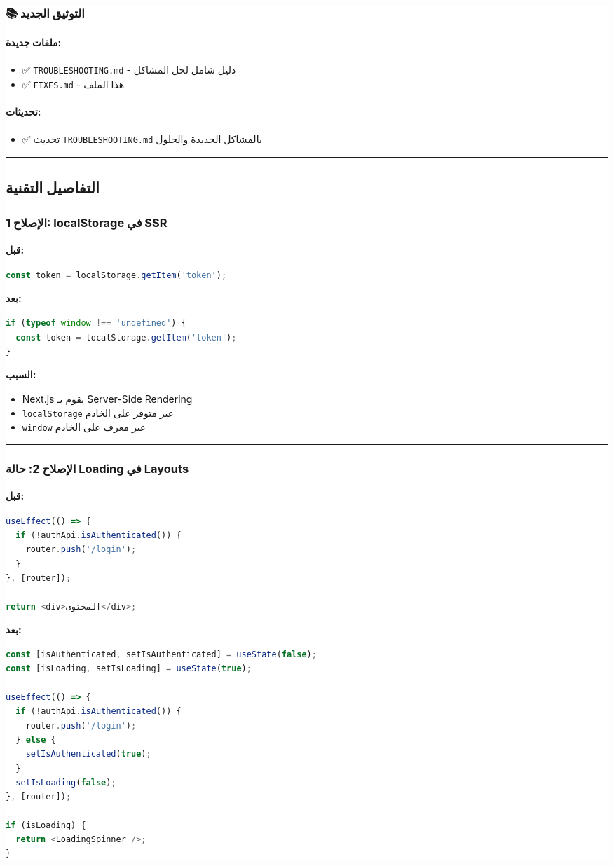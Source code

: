
### 📚 التوثيق الجديد

#### ملفات جديدة:
- ✅ `TROUBLESHOOTING.md` - دليل شامل لحل المشاكل
- ✅ `FIXES.md` - هذا الملف

#### تحديثات:
- ✅ تحديث `TROUBLESHOOTING.md` بالمشاكل الجديدة والحلول

---

## التفاصيل التقنية

### الإصلاح 1: localStorage في SSR

**قبل:**
```typescript
const token = localStorage.getItem('token');
```

**بعد:**
```typescript
if (typeof window !== 'undefined') {
  const token = localStorage.getItem('token');
}
```

**السبب:**
- Next.js يقوم بـ Server-Side Rendering
- `localStorage` غير متوفر على الخادم
- `window` غير معرف على الخادم

---

### الإصلاح 2: حالة Loading في Layouts

**قبل:**
```typescript
useEffect(() => {
  if (!authApi.isAuthenticated()) {
    router.push('/login');
  }
}, [router]);

return <div>المحتوى</div>;
```

**بعد:**
```typescript
const [isAuthenticated, setIsAuthenticated] = useState(false);
const [isLoading, setIsLoading] = useState(true);

useEffect(() => {
  if (!authApi.isAuthenticated()) {
    router.push('/login');
  } else {
    setIsAuthenticated(true);
  }
  setIsLoading(false);
}, [router]);

if (isLoading) {
  return <LoadingSpinner />;
}

```